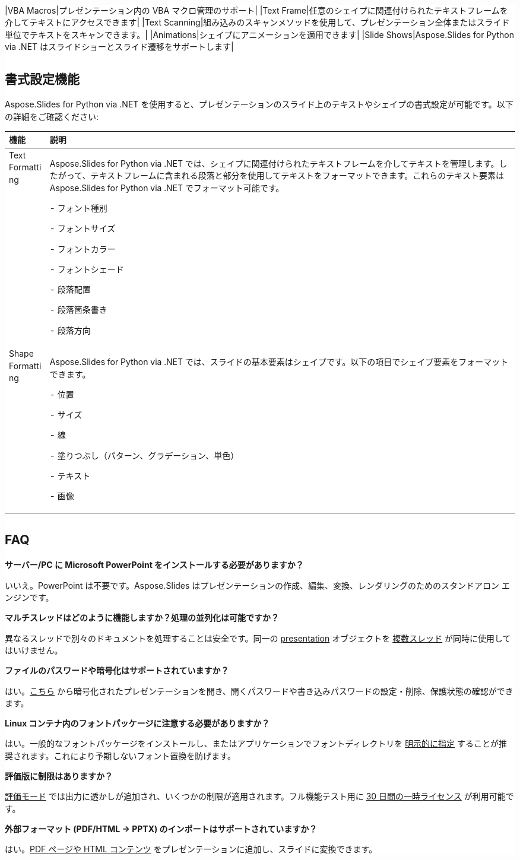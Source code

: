 |VBA Macros|プレゼンテーション内の VBA マクロ管理のサポート|
|Text Frame|任意のシェイプに関連付けられたテキストフレームを介してテキストにアクセスできます|
|Text Scanning|組み込みのスキャンメソッドを使用して、プレゼンテーション全体またはスライド単位でテキストをスキャンできます。|
|Animations|シェイプにアニメーションを適用できます|
|Slide Shows|Aspose.Slides for Python via .NET はスライドショーとスライド遷移をサポートします|

## **書式設定機能**
Aspose.Slides for Python via .NET を使用すると、プレゼンテーションのスライド上のテキストやシェイプの書式設定が可能です。以下の詳細をご確認ください:

|**機能**|**説明**|
| :- | :- |
|Text Formatting|<p>Aspose.Slides for Python via .NET では、シェイプに関連付けられたテキストフレームを介してテキストを管理します。したがって、テキストフレームに含まれる段落と部分を使用してテキストをフォーマットできます。これらのテキスト要素は Aspose.Slides for Python via .NET でフォーマット可能です。</p><p>- フォント種別</p><p>- フォントサイズ</p><p>- フォントカラー</p><p>- フォントシェード</p><p>- 段落配置</p><p>- 段落箇条書き</p><p>- 段落方向</p>|
|Shape Formatting|<p>Aspose.Slides for Python via .NET では、スライドの基本要素はシェイプです。以下の項目でシェイプ要素をフォーマットできます。</p><p>- 位置</p><p>- サイズ</p><p>- 線</p><p>- 塗りつぶし（パターン、グラデーション、単色）</p><p>- テキスト</p><p>- 画像</p>|

## **FAQ**

**サーバー/PC に Microsoft PowerPoint をインストールする必要がありますか？**

いいえ。PowerPoint は不要です。Aspose.Slides はプレゼンテーションの作成、編集、変換、レンダリングのためのスタンドアロン エンジンです。

**マルチスレッドはどのように機能しますか？処理の並列化は可能ですか？**

異なるスレッドで別々のドキュメントを処理することは安全です。同一の [presentation](https://reference.aspose.com/slides/python-net/aspose.slides/presentation/) オブジェクトを [複数スレッド](/slides/ja/python-net/multithreading/) が同時に使用してはいけません。

**ファイルのパスワードや暗号化はサポートされていますか？**

はい。[こちら](/slides/ja/python-net/password-protected-presentation/) から暗号化されたプレゼンテーションを開き、開くパスワードや書き込みパスワードの設定・削除、保護状態の確認ができます。

**Linux コンテナ内のフォントパッケージに注意する必要がありますか？**

はい。一般的なフォントパッケージをインストールし、またはアプリケーションでフォントディレクトリを [明示的に指定](/slides/ja/python-net/custom-font/) することが推奨されます。これにより予期しないフォント置換を防げます。

**評価版に制限はありますか？**

[評価モード](/slides/ja/python-net/licensing/) では出力に透かしが追加され、いくつかの制限が適用されます。フル機能テスト用に [30 日間の一時ライセンス](https://purchase.aspose.com/temporary-license/) が利用可能です。

**外部フォーマット (PDF/HTML → PPTX) のインポートはサポートされていますか？**

はい。[PDF ページや HTML コンテンツ](/slides/ja/python-net/import-presentation/) をプレゼンテーションに追加し、スライドに変換できます。